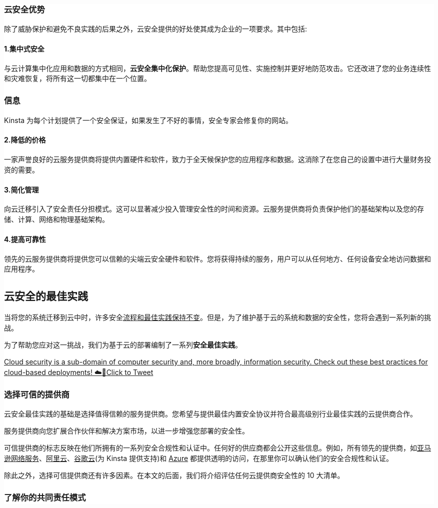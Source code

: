 ### 云安全优势

除了威胁保护和避免不良实践的后果之外，云安全提供的好处使其成为企业的一项要求。其中包括:

#### 1.集中式安全

与云计算集中化应用和数据的方式相同，**云安全集中化保护**。帮助您提高可见性、实施控制并更好地防范攻击。它还改进了您的业务连续性和灾难恢复，将所有这一切都集中在一个位置。

<aside role="note" class="wp-block-kinsta-notice is-style-info">

### 信息

Kinsta 为每个计划提供了一个安全保证，如果发生了不好的事情，安全专家会修复你的网站。

</aside>

#### 2.降低的价格

一家声誉良好的云服务提供商将提供内置硬件和软件，致力于全天候保护您的应用程序和数据。这消除了在您自己的设置中进行大量财务投资的需要。

#### 3.简化管理

向云迁移引入了安全责任分担模式。这可以显著减少投入管理安全性的时间和资源。云服务提供商将负责保护他们的基础架构以及您的存储、计算、网络和物理基础架构。

#### 4.提高可靠性

领先的云服务提供商将提供您可以信赖的尖端云安全硬件和软件。您将获得持续的服务，用户可以从任何地方、任何设备安全地访问数据和应用程序。

## 云安全的最佳实践

当将您的系统迁移到云中时，许多安全[流程和最佳实践保持不变](https://kinsta.com/blog/wordpress-security/)。但是，为了维护基于云的系统和数据的安全性，您将会遇到一系列新的挑战。

为了帮助您应对这一挑战，我们为基于云的部署编制了一系列**安全最佳实践**。

[Cloud security is a sub-domain of computer security and, more broadly, information security. Check out these best practices for cloud-based deployments! ☁️🔐Click to Tweet](https://twitter.com/intent/tweet?url=https%3A%2F%2Fkinsta.com%2Fblog%2Fcloud-security%2F&via=kinsta&text=Cloud+security+is+a+sub-domain+of+computer+security+and%2C+more+broadly%2C+information+security.+Check+out+these+best+practices+for+cloud-based+deployments%21+%E2%98%81%EF%B8%8F%F0%9F%94%90&hashtags=security%2Cdata)

### 选择可信的提供商

云安全最佳实践的基础是选择值得信赖的服务提供商。您希望与提供最佳内置安全协议并符合最高级别行业最佳实践的云提供商合作。

服务提供商向您扩展合作伙伴和解决方案市场，以进一步增强您部署的安全性。

可信提供商的标志反映在他们所拥有的一系列安全合规性和认证中。任何好的供应商都会公开这些信息。例如，所有领先的提供商，如[亚马逊网络服务](https://aws.amazon.com/compliance/programs/)、[阿里云](https://www.alibabacloud.com/trust-center)、[谷歌云](https://cloud.google.com/security/compliance/)(为 Kinsta 提供支持)和 [Azure](https://azure.microsoft.com/en-gb/overview/trusted-cloud/compliance/) 都提供透明的访问，在那里你可以确认他们的安全合规性和认证。

除此之外，选择可信提供商还有许多因素。在本文的后面，我们将介绍评估任何云提供商安全性的 10 大清单。

### 了解你的共同责任模式
